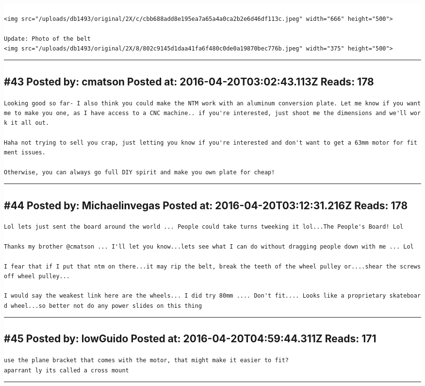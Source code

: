 ```

<img src="/uploads/db1493/original/2X/c/cbb688add8e195ea7a65a4a0ca2b2e6d46df113c.jpeg" width="666" height="500">

Update: Photo of the belt
<img src="/uploads/db1493/original/2X/8/802c9145d1daa41fa6f480c0de0a19870bec776b.jpeg" width="375" height="500">
```

---
## \#43 Posted by: cmatson Posted at: 2016-04-20T03:02:43.113Z Reads: 178

```
Looking good so far- I also think you could make the NTM work with an aluminum conversion plate. Let me know if you want me to make you one, as I have access to a CNC machine.. if you're interested, just shoot me the dimensions and we'll work it all out.

Haha not trying to sell you crap, just letting you know if you're interested and don't want to get a 63mm motor for fit ment issues. 

Otherwise, you can always go full DIY spirit and make you own plate for cheap!
```

---
## \#44 Posted by: Michaelinvegas Posted at: 2016-04-20T03:12:31.216Z Reads: 178

```
Lol lets just sent the board around the world ... People could take turns tweeking it lol...The People's Board! Lol

Thanks my brother @cmatson ... I'll let you know...lets see what I can do without dragging people down with me ... Lol 

I fear that if I put that ntm on there...it may rip the belt, break the teeth of the wheel pulley or....shear the screws off wheel pulley...

I would say the weakest link here are the wheels... I did try 80mm .... Don't fit.... Looks like a proprietary skateboard wheel...so better not do any power slides on this thing
```

---
## \#45 Posted by: lowGuido Posted at: 2016-04-20T04:59:44.311Z Reads: 171

```
use the plane bracket that comes with the motor, that might make it easier to fit?
aparrant ly its called a cross mount
```

---